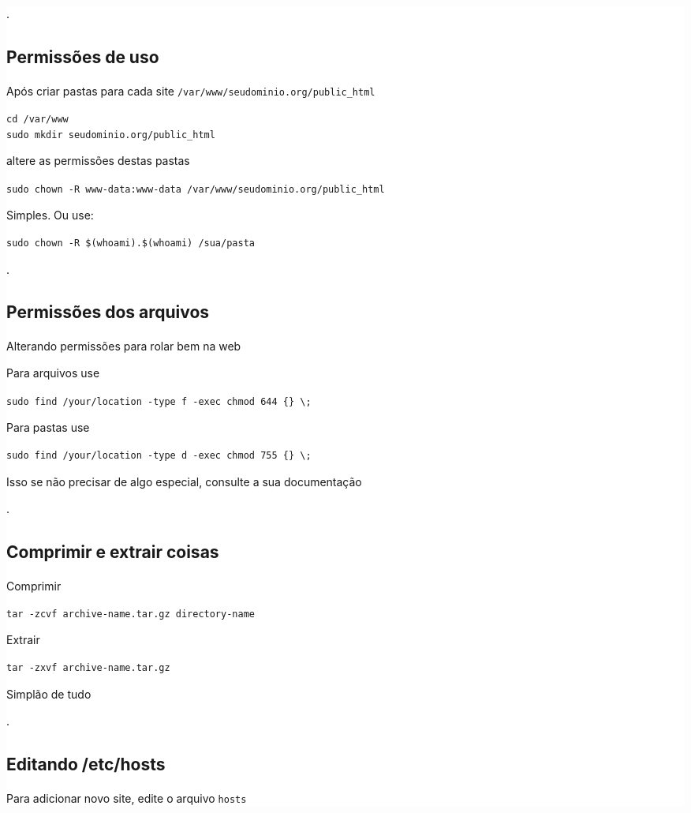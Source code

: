 .
## Permissões de uso

Após criar pastas para cada site  `/var/www/seudominio.org/public_html` 

```text
cd /var/www
sudo mkdir seudominio.org/public_html
```
altere as permissões destas pastas
```text
sudo chown -R www-data:www-data /var/www/seudominio.org/public_html
```

Simples. Ou use:
```text
sudo chown -R $(whoami).$(whoami) /sua/pasta
```

.
## Permissões dos arquivos

Alterando permissões para rolar bem na web

Para arquivos use
```text
sudo find /your/location -type f -exec chmod 644 {} \; 
```
Para pastas use
```text
sudo find /your/location -type d -exec chmod 755 {} \;
```


Isso se não precisar de algo especial, consulte a sua documentação

.
## Comprimir e extrair coisas

Comprimir

```text
tar -zcvf archive-name.tar.gz directory-name
```


Extrair


```text
tar -zxvf archive-name.tar.gz
```

Simplão de tudo

.
## Editando /etc/hosts
Para adicionar novo site, edite o arquivo `hosts`
